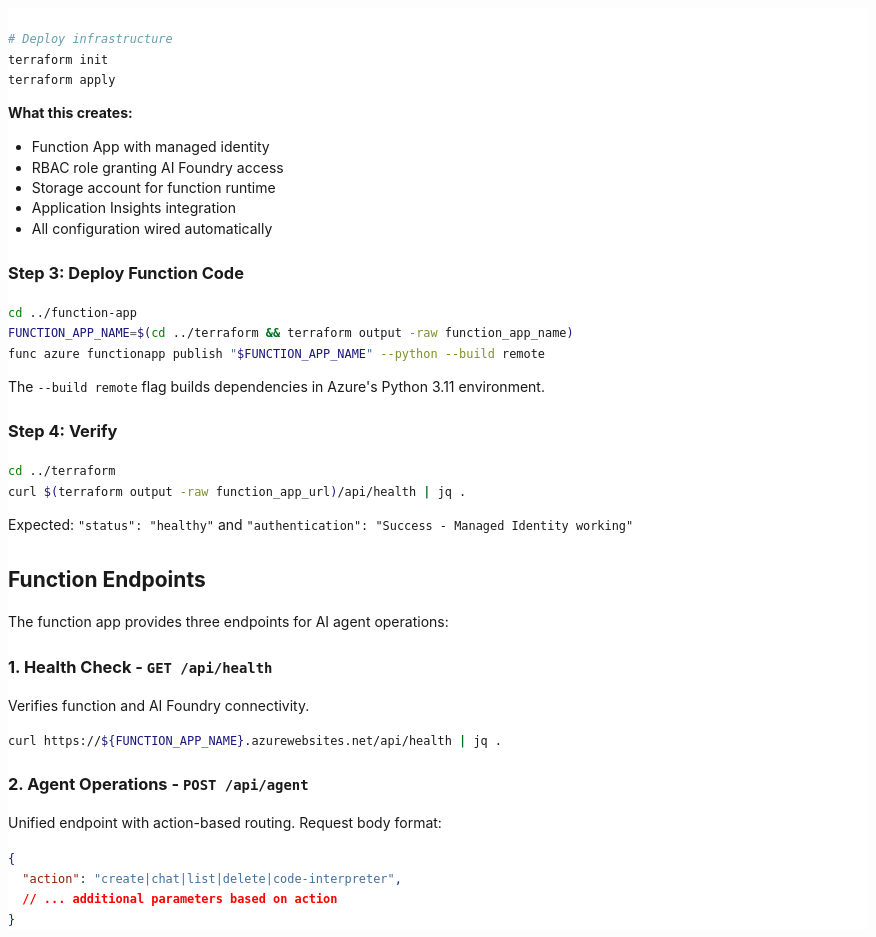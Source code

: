 ```bash

# Deploy infrastructure
terraform init
terraform apply
```

**What this creates:**

- Function App with managed identity
- RBAC role granting AI Foundry access
- Storage account for function runtime
- Application Insights integration
- All configuration wired automatically

### Step 3: Deploy Function Code

```bash
cd ../function-app
FUNCTION_APP_NAME=$(cd ../terraform && terraform output -raw function_app_name)
func azure functionapp publish "$FUNCTION_APP_NAME" --python --build remote
```

The `--build remote` flag builds dependencies in Azure's Python 3.11 environment.

### Step 4: Verify

```bash
cd ../terraform
curl $(terraform output -raw function_app_url)/api/health | jq .
```

Expected: `"status": "healthy"` and `"authentication": "Success - Managed Identity working"`

## Function Endpoints

The function app provides three endpoints for AI agent operations:

### 1. Health Check - `GET /api/health`

Verifies function and AI Foundry connectivity.

```bash
curl https://${FUNCTION_APP_NAME}.azurewebsites.net/api/health | jq .
```

### 2. Agent Operations - `POST /api/agent`

Unified endpoint with action-based routing. Request body format:

```json
{
  "action": "create|chat|list|delete|code-interpreter",
  // ... additional parameters based on action
}
```
